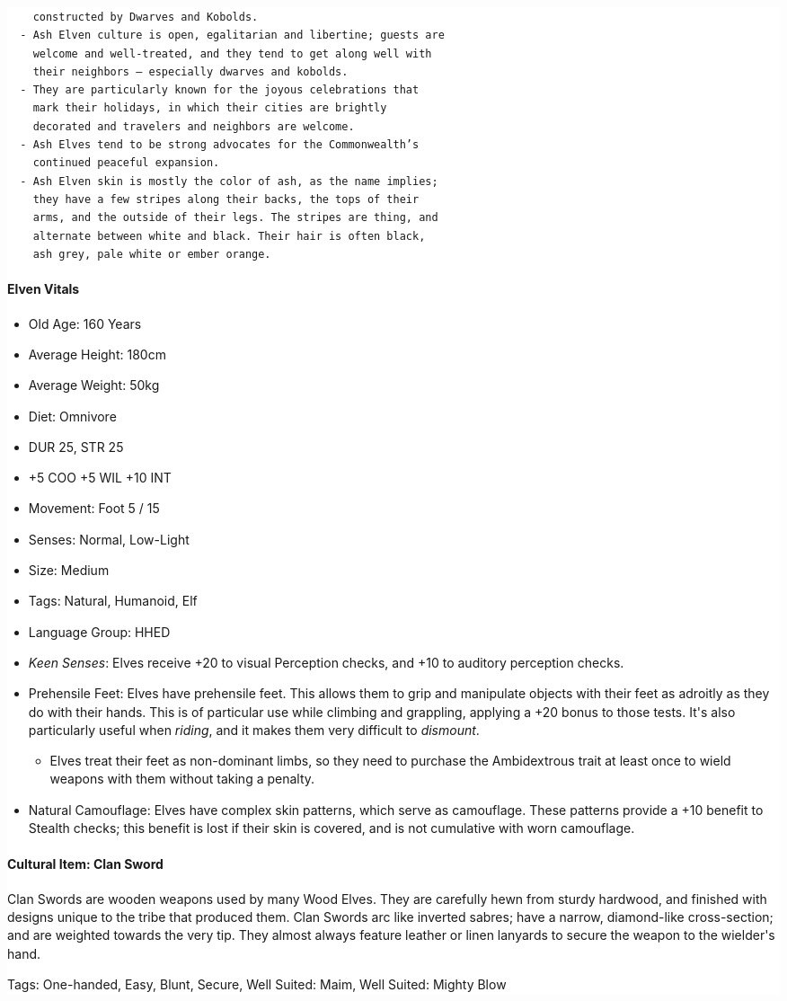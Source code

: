         constructed by Dwarves and Kobolds.
      - Ash Elven culture is open, egalitarian and libertine; guests are
        welcome and well-treated, and they tend to get along well with
        their neighbors — especially dwarves and kobolds.
      - They are particularly known for the joyous celebrations that
        mark their holidays, in which their cities are brightly
        decorated and travelers and neighbors are welcome.
      - Ash Elves tend to be strong advocates for the Commonwealth’s
        continued peaceful expansion.
      - Ash Elven skin is mostly the color of ash, as the name implies;
        they have a few stripes along their backs, the tops of their
        arms, and the outside of their legs. The stripes are thing, and
        alternate between white and black. Their hair is often black,
        ash grey, pale white or ember orange.

#### Elven Vitals

- Old Age: 160 Years
- Average Height: 180cm
- Average Weight: 50kg
- Diet: Omnivore

- DUR 25, STR 25
- \+5 COO +5 WIL +10 INT
- Movement: Foot 5 / 15
- Senses: Normal, Low-Light
- Size: Medium
- Tags: Natural, Humanoid, Elf
- Language Group: HHED
- *Keen Senses*: Elves receive +20 to visual Perception checks, and +10 to auditory perception checks.
- Prehensile Feet: Elves have prehensile feet.
  This allows them to grip and manipulate objects with their feet as adroitly as they do with their hands.
  This is of particular use while climbing and grappling, applying a +20 bonus to those tests.
  It's also particularly useful when *riding*, and it makes them very difficult to *dismount*.
  - Elves treat their feet as non-dominant limbs, so they need to purchase the Ambidextrous trait at least once to wield weapons with them without taking a penalty.
- Natural Camouflage: Elves have complex skin patterns, which serve as camouflage.
  These patterns provide a +10 benefit to Stealth checks; this benefit is lost if their skin is covered, and is not cumulative with worn camouflage.

#### Cultural Item: Clan Sword

Clan Swords are wooden weapons used by many Wood Elves.
They are carefully hewn from sturdy hardwood, and finished with designs unique to the tribe that produced them.
Clan Swords arc like inverted sabres; have a narrow, diamond-like cross-section; and are weighted towards the very tip.
They almost always feature leather or linen lanyards to secure the weapon to the wielder's hand.

Tags: One-handed, Easy, Blunt, Secure, Well Suited: Maim, Well Suited: Mighty Blow
